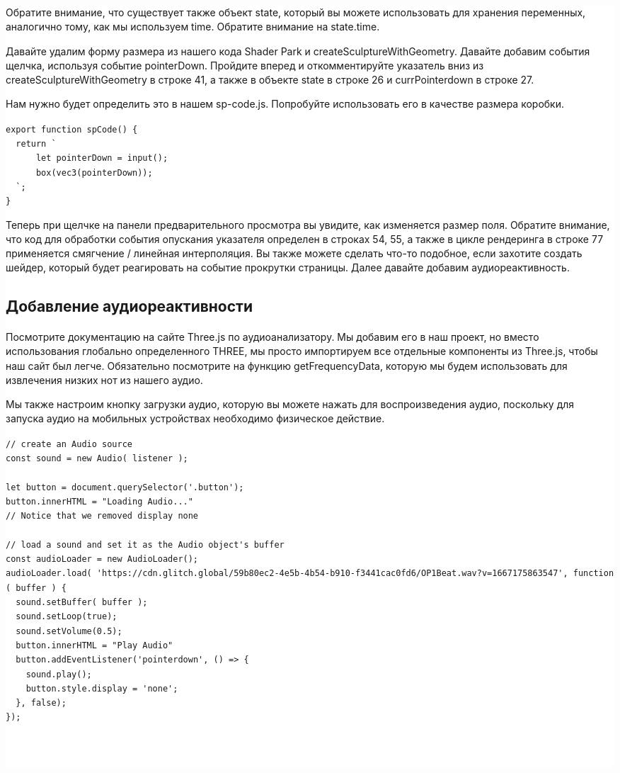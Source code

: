 
Обратите внимание, что существует также объект state, который вы можете использовать для хранения переменных, аналогично тому, как мы используем time. Обратите внимание на state.time.

Давайте удалим форму размера из нашего кода Shader Park и createSculptureWithGeometry. Давайте добавим события щелчка, используя событие pointerDown. Пройдите вперед и откомментируйте указатель вниз из createSculptureWithGeometry в строке 41, а также в объекте state в строке 26 и currPointerdown в строке 27.

Нам нужно будет определить это в нашем sp-code.js. Попробуйте использовать его в качестве размера коробки.


<pre class="wp-block-code"><code lang="javascript" class="language-javascript">export function spCode() {
  return `
      let pointerDown = input();
      box(vec3(pointerDown));
  `;
}</code></pre>


Теперь при щелчке на панели предварительного просмотра вы увидите, как изменяется размер поля. Обратите внимание, что код для обработки события опускания указателя определен в строках 54, 55, а также в цикле рендеринга в строке 77 применяется смягчение / линейная интерполяция. Вы также можете сделать что-то подобное, если захотите создать шейдер, который будет реагировать на событие прокрутки страницы. Далее давайте добавим аудиореактивность.

<h2 class="wp-block-heading">Добавление аудиореактивности</h2>

Посмотрите документацию на сайте Three.js по аудиоанализатору. Мы добавим его в наш проект, но вместо использования глобально определенного THREE, мы просто импортируем все отдельные компоненты из Three.js, чтобы наш сайт был легче. Обязательно посмотрите на функцию getFrequencyData, которую мы будем использовать для извлечения низких нот из нашего аудио.

Мы также настроим кнопку загрузки аудио, которую вы можете нажать для воспроизведения аудио, поскольку для запуска аудио на мобильных устройствах необходимо физическое действие.


<pre class="wp-block-code"><code lang="javascript" class="language-javascript">// create an Audio source
const sound = new Audio( listener );

let button = document.querySelector('.button');
button.innerHTML = "Loading Audio..."
// Notice that we removed display none

// load a sound and set it as the Audio object's buffer
const audioLoader = new AudioLoader();
audioLoader.load( 'https://cdn.glitch.global/59b80ec2-4e5b-4b54-b910-f3441cac0fd6/OP1Beat.wav?v=1667175863547', function( buffer ) {
  sound.setBuffer( buffer );
  sound.setLoop(true);
  sound.setVolume(0.5);
  button.innerHTML = "Play Audio"
  button.addEventListener('pointerdown', () =&gt; {
    sound.play();
    button.style.display = 'none';
  }, false);
});
